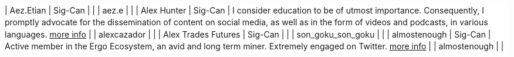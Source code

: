 | Aez.Etian                   | Sig-Can |                                                                                                                                                                                                                                                                                                                                                                                                                                                                                                                                                                                                                                                                                                                                      |                                                                                                                                                                                                  | aez.e                                                  |                                                                                                                                                                                                                      |
| Alex Hunter                 | Sig-Can | I consider education to be of utmost importance. Consequently, I promptly advocate for the dissemination of content on social media, as well as in the form of videos and podcasts, in various languages. [more info](https://my.ergoport.dev/cgi-bin/ergo/cast_vote.pl?a=156.)                                                                                                                                                                                                                                                                                                                                                                                                                                                      |                                                                                                                                                                                                  | alexcazador                                            |                                                                                                                                                                                                                      |
| Alex Trades Futures         | Sig-Can |                                                                                                                                                                                                                                                                                                                                                                                                                                                                                                                                                                                                                                                                                                                                      |                                                                                                                                                                                                  | son_goku_son_goku                                      |                                                                                                                                                                                                                      |
| almostenough                | Sig-Can | Active member in the Ergo Ecosystem, an avid and long term miner. Extremely engaged on Twitter. [more info](https://my.ergoport.dev/cgi-bin/ergo/cast_vote.pl?a=130.)                                                                                                                                                                                                                                                                                                                                                                                                                                                                                                                                                                |                                                                                                                                                                                                  | almostenough                                           |                                                                                                                                                                                                                      |